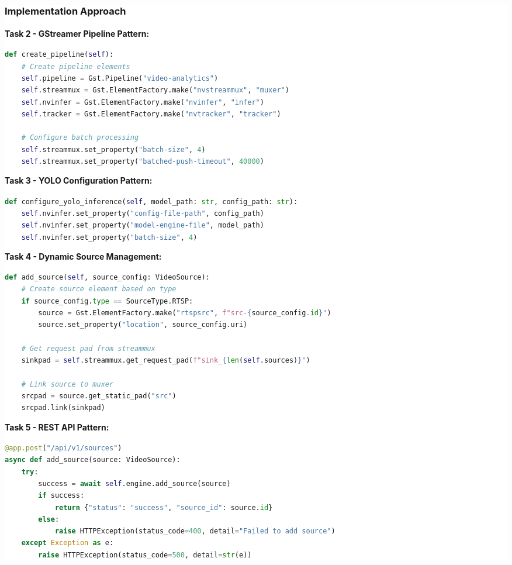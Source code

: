 ### Implementation Approach

**Task 2 - GStreamer Pipeline Pattern:**
```python
def create_pipeline(self):
    # Create pipeline elements
    self.pipeline = Gst.Pipeline("video-analytics")
    self.streammux = Gst.ElementFactory.make("nvstreammux", "muxer")
    self.nvinfer = Gst.ElementFactory.make("nvinfer", "infer")
    self.tracker = Gst.ElementFactory.make("nvtracker", "tracker")
    
    # Configure batch processing
    self.streammux.set_property("batch-size", 4)
    self.streammux.set_property("batched-push-timeout", 40000)
```

**Task 3 - YOLO Configuration Pattern:**
```python
def configure_yolo_inference(self, model_path: str, config_path: str):
    self.nvinfer.set_property("config-file-path", config_path)
    self.nvinfer.set_property("model-engine-file", model_path)
    self.nvinfer.set_property("batch-size", 4)
```

**Task 4 - Dynamic Source Management:**
```python
def add_source(self, source_config: VideoSource):
    # Create source element based on type
    if source_config.type == SourceType.RTSP:
        source = Gst.ElementFactory.make("rtspsrc", f"src-{source_config.id}")
        source.set_property("location", source_config.uri)
    
    # Get request pad from streammux
    sinkpad = self.streammux.get_request_pad(f"sink_{len(self.sources)}")
    
    # Link source to muxer
    srcpad = source.get_static_pad("src")
    srcpad.link(sinkpad)
```

**Task 5 - REST API Pattern:**
```python
@app.post("/api/v1/sources")
async def add_source(source: VideoSource):
    try:
        success = await self.engine.add_source(source)
        if success:
            return {"status": "success", "source_id": source.id}
        else:
            raise HTTPException(status_code=400, detail="Failed to add source")
    except Exception as e:
        raise HTTPException(status_code=500, detail=str(e))
```
